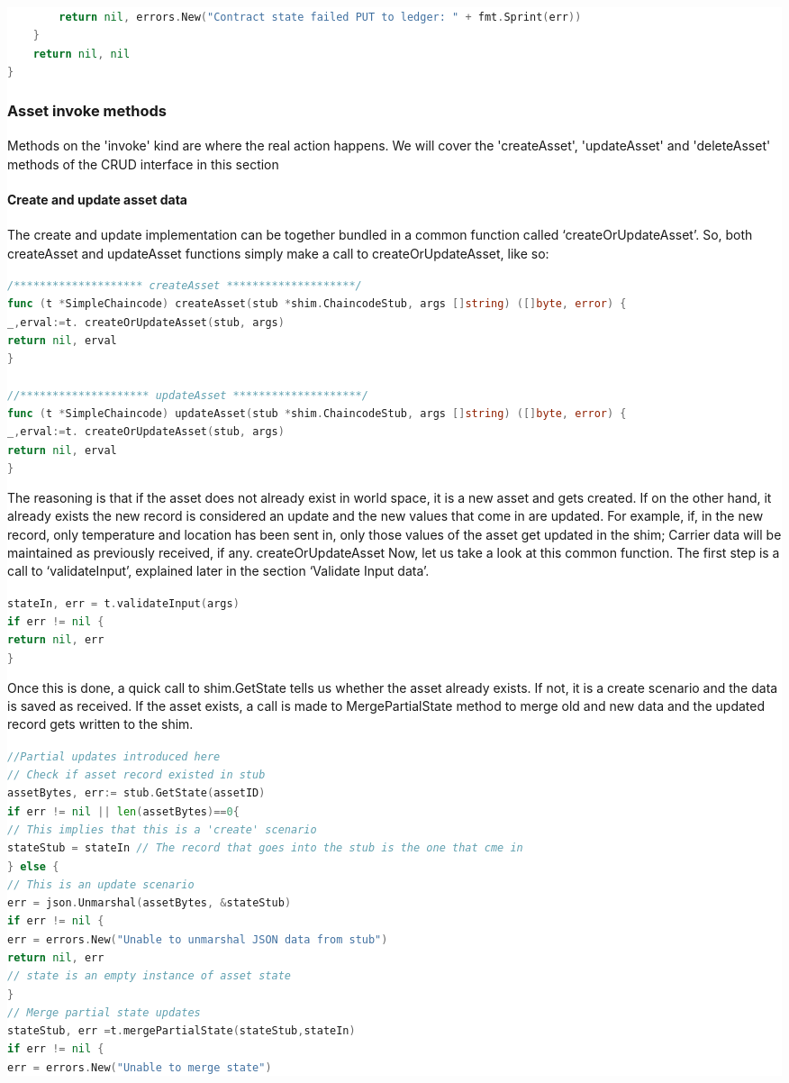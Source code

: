 ```go
		return nil, errors.New("Contract state failed PUT to ledger: " + fmt.Sprint(err))
	}
	return nil, nil
}
```
### Asset invoke methods
Methods on the 'invoke' kind are where the real action happens. We will cover the 'createAsset', 'updateAsset' and 'deleteAsset' methods of the CRUD interface in this section

#### Create and update asset data

The create and update implementation can be together bundled in a common function called ‘createOrUpdateAsset’. So, both createAsset and updateAsset functions simply make a call to createOrUpdateAsset, like so:
```go
/******************** createAsset ********************/
func (t *SimpleChaincode) createAsset(stub *shim.ChaincodeStub, args []string) ([]byte, error) {
_,erval:=t. createOrUpdateAsset(stub, args)
return nil, erval
}

//******************** updateAsset ********************/
func (t *SimpleChaincode) updateAsset(stub *shim.ChaincodeStub, args []string) ([]byte, error) {
_,erval:=t. createOrUpdateAsset(stub, args)
return nil, erval
}
```
The reasoning is that if the asset does not already exist in world space, it is a new asset and gets created. If on the other hand, it already exists the new record is considered an update and the new values that come in are updated. For example, if, in the new record, only temperature and location has been sent in, only those values of the asset get updated in the shim; Carrier data will be maintained as previously received, if any.
createOrUpdateAsset
Now, let us take a look at this common function. The first step is a call to ‘validateInput’, explained later in the section ‘Validate Input data’.
```go
stateIn, err = t.validateInput(args)
if err != nil {
return nil, err
}
```
Once this is done, a quick call to shim.GetState tells us whether the asset already exists. If not, it is a create scenario and the data is saved as received. If the asset exists, a call is made to MergePartialState method to merge old and new data and the updated record gets written to the shim.

```go
//Partial updates introduced here
// Check if asset record existed in stub
assetBytes, err:= stub.GetState(assetID)
if err != nil || len(assetBytes)==0{
// This implies that this is a 'create' scenario
stateStub = stateIn // The record that goes into the stub is the one that cme in
} else {
// This is an update scenario
err = json.Unmarshal(assetBytes, &stateStub)
if err != nil {
err = errors.New("Unable to unmarshal JSON data from stub")
return nil, err
// state is an empty instance of asset state
}
// Merge partial state updates
stateStub, err =t.mergePartialState(stateStub,stateIn)
if err != nil {
err = errors.New("Unable to merge state")
```